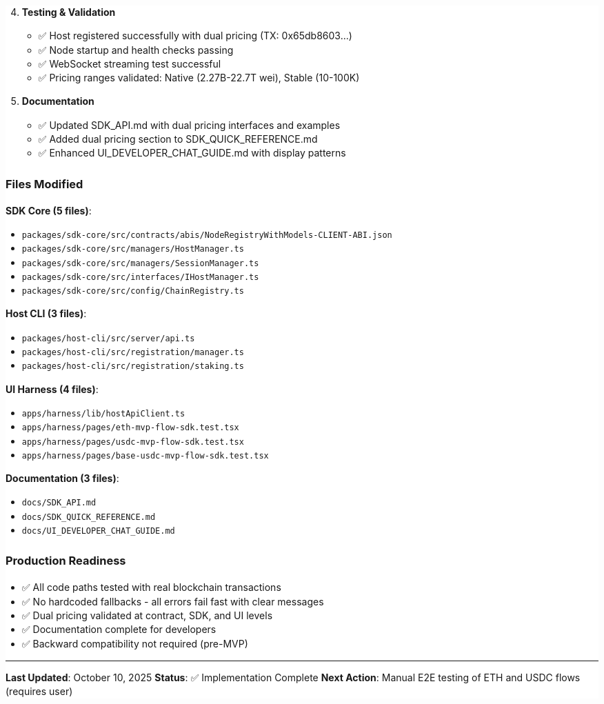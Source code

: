 4. **Testing & Validation**
   - ✅ Host registered successfully with dual pricing (TX: 0x65db8603...)
   - ✅ Node startup and health checks passing
   - ✅ WebSocket streaming test successful
   - ✅ Pricing ranges validated: Native (2.27B-22.7T wei), Stable (10-100K)

5. **Documentation**
   - ✅ Updated SDK_API.md with dual pricing interfaces and examples
   - ✅ Added dual pricing section to SDK_QUICK_REFERENCE.md
   - ✅ Enhanced UI_DEVELOPER_CHAT_GUIDE.md with display patterns

### Files Modified

**SDK Core (5 files)**:
- `packages/sdk-core/src/contracts/abis/NodeRegistryWithModels-CLIENT-ABI.json`
- `packages/sdk-core/src/managers/HostManager.ts`
- `packages/sdk-core/src/managers/SessionManager.ts`
- `packages/sdk-core/src/interfaces/IHostManager.ts`
- `packages/sdk-core/src/config/ChainRegistry.ts`

**Host CLI (3 files)**:
- `packages/host-cli/src/server/api.ts`
- `packages/host-cli/src/registration/manager.ts`
- `packages/host-cli/src/registration/staking.ts`

**UI Harness (4 files)**:
- `apps/harness/lib/hostApiClient.ts`
- `apps/harness/pages/eth-mvp-flow-sdk.test.tsx`
- `apps/harness/pages/usdc-mvp-flow-sdk.test.tsx`
- `apps/harness/pages/base-usdc-mvp-flow-sdk.test.tsx`

**Documentation (3 files)**:
- `docs/SDK_API.md`
- `docs/SDK_QUICK_REFERENCE.md`
- `docs/UI_DEVELOPER_CHAT_GUIDE.md`

### Production Readiness

- ✅ All code paths tested with real blockchain transactions
- ✅ No hardcoded fallbacks - all errors fail fast with clear messages
- ✅ Dual pricing validated at contract, SDK, and UI levels
- ✅ Documentation complete for developers
- ✅ Backward compatibility not required (pre-MVP)

---

**Last Updated**: October 10, 2025
**Status**: ✅ Implementation Complete
**Next Action**: Manual E2E testing of ETH and USDC flows (requires user)
